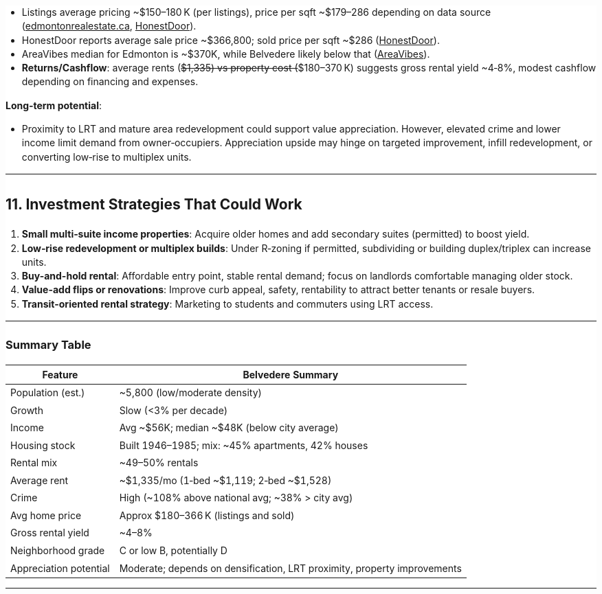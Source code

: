   * Listings average pricing \~\$150–180 K (per listings), price per sqft \~\$179–286 depending on data source ([edmontonrealestate.ca][13], [HonestDoor][14]).
  * HonestDoor reports average sale price \~\$366,800; sold price per sqft \~\$286 ([HonestDoor][14]).
  * AreaVibes median for Edmonton is \~\$370K, while Belvedere likely below that ([AreaVibes][9]).
* **Returns/Cashflow**: average rents (~~\$1,335) vs property cost (~~\$180–370 K) suggests gross rental yield \~4‑8%, modest cashflow depending on financing and expenses.

**Long‑term potential**:

* Proximity to LRT and mature area redevelopment could support value appreciation. However, elevated crime and lower income limit demand from owner‑occupiers. Appreciation upside may hinge on targeted improvement, infill redevelopment, or converting low‑rise to multiplex units.

---

## 11. Investment Strategies That Could Work

1. **Small multi‑suite income properties**: Acquire older homes and add secondary suites (permitted) to boost yield.
2. **Low‑rise redevelopment or multiplex builds**: Under R‑zoning if permitted, subdividing or building duplex/triplex can increase units.
3. **Buy-and-hold rental**: Affordable entry point, stable rental demand; focus on landlords comfortable managing older stock.
4. **Value-add flips or renovations**: Improve curb appeal, safety, rentability to attract better tenants or resale buyers.
5. **Transit-oriented rental strategy**: Marketing to students and commuters using LRT access.

---

### Summary Table

| Feature                | Belvedere Summary                                                        |
| ---------------------- | ------------------------------------------------------------------------ |
| Population (est.)      | \~5,800 (low/moderate density)                                           |
| Growth                 | Slow (<3% per decade)                                                    |
| Income                 | Avg \~\$56K; median \~\$48K (below city average)                         |
| Housing stock          | Built 1946–1985; mix: \~45% apartments, 42% houses                       |
| Rental mix             | \~49–50% rentals                                                         |
| Average rent           | \~\$1,335/mo (1‑bed \~\$1,119; 2‑bed \~\$1,528)                          |
| Crime                  | High (\~108% above national avg; \~38% > city avg)                       |
| Avg home price         | Approx \$180–366 K (listings and sold)                                   |
| Gross rental yield     | \~4–8%                                                                   |
| Neighborhood grade     | C or low B, potentially D                                                |
| Appreciation potential | Moderate; depends on densification, LRT proximity, property improvements |

---

[1]: https://www.edmonton.ca/public-files/assets/document?path=Neighbourhoods%2FEllerslieDemographicProfile.pdf&utm_source=chatgpt.com "Ellerslie Neighbourhood Profile"
[2]: https://en.wikipedia.org/wiki/Ellerslie_Rugby_Park?utm_source=chatgpt.com "Ellerslie Rugby Park"
[3]: https://www.areavibes.com/edmonton-ab/ellerslie/?utm_source=chatgpt.com "Ellerslie, AB Area Guide - Edmonton"
[4]: https://www.gimme-shelter.com/ellerslie-edmonton-neighbourhood-profile-listings/?utm_source=chatgpt.com "Ellerslie, Edmonton | Neighbourhood Profile & Listings"
[5]: https://en.wikipedia.org/wiki/Ellerslie%2C_Edmonton_%28area%29?utm_source=chatgpt.com "Ellerslie, Edmonton (area)"
[6]: https://en.wikipedia.org/wiki/Ellerslie%2C_Edmonton?utm_source=chatgpt.com "Ellerslie, Edmonton"
[7]: https://www.rentfaster.ca/ab/edmonton/community/ellerslie/?utm_source=chatgpt.com "Ellerslie Community Information - Edmonton"
[1]: https://www.edmonton.ca/residential_neighbourhoods/Neighbourhoods/NeighbourhoodProfile_Grovenor.pdf?utm_source=chatgpt.com "Grovenor Neighbourhood Profile"
[2]: https://www.areavibes.com/edmonton-ab/grovenor/?utm_source=chatgpt.com "Grovenor, Edmonton, AB Area Guide"
[3]: https://en.wikipedia.org/wiki/Grovenor%2C_Edmonton?utm_source=chatgpt.com "Grovenor, Edmonton"
[4]: https://wahi.com/ca/en/housing-market/ab/edmonton/grovenor?utm_source=chatgpt.com "Grovenor Housing Market Report: 9th Jul, 2025"
[5]: https://www.areavibes.com/edmonton-ab/grovenor/crime/?utm_source=chatgpt.com "Grovenor, AB Crime Rates: Stats & Map - Edmonton"
[6]: https://www.zillow.com/grovenor-edmonton-ab/rentals/?utm_source=chatgpt.com "Rental Listings in Grovenor Edmonton"
[7]: https://www.zumper.com/apartments-for-rent/edmonton-ab/grovenor?utm_source=chatgpt.com "Apartments for Rent in Grovenor, Edmonton, AB - 25 Rentals"
[8]: https://www.honestdoor.com/cities/ab/edmonton/grovenor?utm_source=chatgpt.com "Grovenor, Edmonton Real Estate: Housing Market July 2025"
[9]: https://www.areavibes.com/edmonton-ab/grovenor/housing/?utm_source=chatgpt.com "Grovenor, AB Housing Statistics - Edmonton"
[10]: https://schmidtrealtygroup.com/neighborhood-profile-grovenor/?utm_source=chatgpt.com "Neighborhood Profile: Grovenor"
[11]: https://nexthome.ca/neighbourhoods/grovenor/31904/?utm_source=chatgpt.com "Grovenor"
[12]: https://www.edmontonpolice.ca/CrimeFiles/NeighbourhoodCrimeMapping?utm_source=chatgpt.com "Neighbourhood Crime Mapping"
[1]: https://en.wikipedia.org/wiki/Belmead%2C_Edmonton?utm_source=chatgpt.com "Belmead, Edmonton"
[2]: https://www.edmonton.ca/public-files/assets/document?path=Neighbourhoods%2FBelmeadDemographicProfile.pdf&utm_source=chatgpt.com "Belmead Neighbourhood Profile"
[3]: https://censusdocs.edmonton.ca/DD34/MultiSource/Neighbourhood/BELMEAD.pdf?utm_source=chatgpt.com "Belmead"
[4]: https://www.gimme-shelter.com/belmead-edmonton-neighbourhood-profile-listings/?utm_source=chatgpt.com "Belmead, Edmonton | Neighbourhood Profile & Listings"
[5]: https://www.beechwoolger.ca/belmead-edmonton/?utm_source=chatgpt.com "Belmead, Edmonton"
[6]: https://www.areavibes.com/edmonton-ab/belmead/?utm_source=chatgpt.com "Belmead, Edmonton, AB Area Guide"
[7]: https://www.areavibes.com/edmonton-ab/belmead/crime/?utm_source=chatgpt.com "Belmead, AB Crime Rates: Stats & Map - Edmonton"
[8]: https://www.zumper.com/apartments-for-rent/edmonton-ab/belmead?utm_source=chatgpt.com "Apartments for Rent in Belmead, Edmonton, AB - 25 Rentals"
[9]: https://www.honestdoor.com/cities/ab/edmonton/belmead?utm_source=chatgpt.com "Belmead, Edmonton, AB Real Estate"
[10]: https://www.areavibes.com/edmonton-ab/belmead/housing/?utm_source=chatgpt.com "Belmead, Edmonton, AB Housing"
[11]: https://www.edmontonhomes.ca/belmead-real-estate.php?utm_source=chatgpt.com "Belmead Homes & Real Estate - Edmonton Homes"
[1]: https://en.wikipedia.org/wiki/Kilkenny%2C_Edmonton?utm_source=chatgpt.com "Kilkenny, Edmonton"
[2]: https://www.areavibes.com/edmonton-ab/kilkenny/?utm_source=chatgpt.com "Kilkenny, Edmonton, AB Area Guide"
[3]: https://www.edmonton.ca/residential_neighbourhoods/Neighbourhoods/NeighbourhoodProfile_Kilkenny.pdf?utm_source=chatgpt.com "Kilkenny Neighbourhood Profile"
[4]: https://en.wikipedia.org/wiki/List_of_neighbourhoods_in_Edmonton?utm_source=chatgpt.com "List of neighbourhoods in Edmonton"
[5]: https://www.gimme-shelter.com/kilkenny-edmonton-neighbourhood-profile-and-listings/?utm_source=chatgpt.com "Kilkenny, Edmonton | Neighbourhood Profile and Listings"
[6]: https://www.areavibes.com/edmonton-ab/kilkenny/crime/?utm_source=chatgpt.com "Kilkenny, AB Crime Rates: Stats & Map - Edmonton"
[7]: https://www.zillow.com/kilkenny-edmonton-ab/rentals/?utm_source=chatgpt.com "Rental Listings in Kilkenny Edmonton"
[8]: https://www.zumper.com/houses-for-rent/edmonton-ab/kilkenny?utm_source=chatgpt.com "Houses for Rent in Kilkenny, Edmonton, AB - Zumper"
[9]: https://www.zillow.com/kilkenny-edmonton-ab/?utm_source=chatgpt.com "Kilkenny Edmonton Real Estate & Homes For Sale"
[10]: https://www.edmontonrealestate.pro/northeast-edmonton/kilkenny.php?utm_source=chatgpt.com "Kilkenny Homes For Sale, Edmonton | View Listings"
[11]: https://en.wikipedia.org/wiki/Hollick-Kenyon%2C_Edmonton?utm_source=chatgpt.com "Hollick-Kenyon, Edmonton"
[1]: https://nexthome.ca/neighbourhoods/belvedere/14711/?utm_source=chatgpt.com "Belvedere"
[2]: https://en.wikipedia.org/wiki/Belvedere_station_%28Edmonton%29?utm_source=chatgpt.com "Belvedere station (Edmonton)"
[3]: https://en.wikipedia.org/wiki/Belvedere%2C_Edmonton?utm_source=chatgpt.com "Belvedere, Edmonton"
[4]: https://belvederecl.com/about/?utm_source=chatgpt.com "About Belvedere"
[5]: https://www.areavibes.com/edmonton-ab/belvedere/?utm_source=chatgpt.com "Belvedere, Edmonton, AB Area Guide"
[6]: https://www.edmonton.ca/public-files/assets/document?path=Neighbourhoods%2FBelvedereDemographicProfile.pdf&utm_source=chatgpt.com "Belvedere Neighbourhood Profile"
[7]: https://locallogic.co/insights/CA-AB/Edmonton/Belvedere/?utm_source=chatgpt.com "Insights for Belvedere | Local Logic | Location Intelligence"
[8]: https://www.areavibes.com/edmonton-ab/belvedere/crime/?utm_source=chatgpt.com "Belvedere, AB Crime Rates: Stats & Map - Edmonton"
[9]: https://www.areavibes.com/edmonton-ab/belvedere/housing/?utm_source=chatgpt.com "Belvedere, AB Housing Statistics - Edmonton"
[10]: https://www.zumper.com/apartments-for-rent/edmonton-ab/belvedere?utm_source=chatgpt.com "Apartments for Rent in Belvedere, Edmonton, AB - 25 Rentals"
[11]: https://www.apartments.com/rent-market-trends/edmonton-ab/?utm_source=chatgpt.com "Average Rent in Edmonton, AB: Rental Market Trends"
[12]: https://www.zumper.com/rent-research/edmonton-ab?utm_source=chatgpt.com "Average Rent in Edmonton, AB and Rent Price Trends"
[13]: https://www.edmontonrealestate.ca/belvedere-homes-for-sale/100000-200000/?utm_source=chatgpt.com "Belvedere Homes For Sale Northeast Edmonton - Belvedere Real ..."
[14]: https://www.honestdoor.com/cities/ab/edmonton/belvedere?utm_source=chatgpt.com "Belvedere, Edmonton Real Estate: Housing Market July 2025"
[1]: https://en.wikipedia.org/wiki/Londonderry%2C_Edmonton?utm_source=chatgpt.com "Londonderry, Edmonton"
[2]: https://locallogic.co/insights/CA-AB/Edmonton/Kildare/?utm_source=chatgpt.com "Insights for Kildare | Local Logic | Location Intelligence"
[3]: https://www.edmonton.ca/public-files/assets/document?path=Neighbourhoods%2FKildareDemographicProfile.pdf&utm_source=chatgpt.com "Kildare Neighbourhood Profile"
[4]: https://www.gimme-shelter.com/kildare-edmonton-neighbourhood-profile-and-listings/?utm_source=chatgpt.com "Kildare, Edmonton | Neighbourhood Profile and Listings"
[5]: https://storeys.com/edmonton-multiplex-small-scale-residential-2025/?utm_source=chatgpt.com "Missing Middle Housing In Edmonton Doubles After Zoning ..."
[6]: https://situateinc.ca/zoning/edmonton-rs-zone/?utm_source=chatgpt.com "What Can I Do in Edmonton's RS Zone?"
[7]: https://edmonton.taproot.news/news/2025/06/30/here-are-the-proposed-changes-to-edmontons-zoning-bylaw-set-for-debate-this-week?utm_source=chatgpt.com "Here are the proposed changes to Edmonton's zoning ..."
[8]: https://en.wikipedia.org/wiki/Kildare%2C_Edmonton?utm_source=chatgpt.com "Kildare, Edmonton"
[9]: https://www.honestdoor.com/cities/ab/edmonton/kildare?utm_source=chatgpt.com "Kildare, Edmonton Real Estate: Housing Market July 2025"
[10]: https://en.wikipedia.org/wiki/York%2C_Edmonton?utm_source=chatgpt.com "York, Edmonton"
[11]: https://www.areavibes.com/edmonton-ab/kildare/crime/?utm_source=chatgpt.com "Kildare, AB Crime Rates: Stats & Map - Edmonton"
[12]: https://www.zillow.com/kildare-edmonton-ab/rent-townhomes/?utm_source=chatgpt.com "Townhomes For Rent in Kildare Edmonton - 4 Rentals"
[13]: https://www.reddit.com/r/Edmonton/comments/1l310cy/more_than_16000_new_dwelling_units_approved_in/?utm_source=chatgpt.com "than 16000 new dwelling units approved in Edmonton one ..."
[14]: https://www.edmontonrealestate.ca/kildare-homes-for-sale.php?utm_source=chatgpt.com "Kildare Homes For Sale Northeast Edmonton"
[15]: https://wahi.com/ca/en/housing-market/ab/edmonton/kildare?utm_source=chatgpt.com "Kildare Housing Market Report: 1st Aug, 2025"